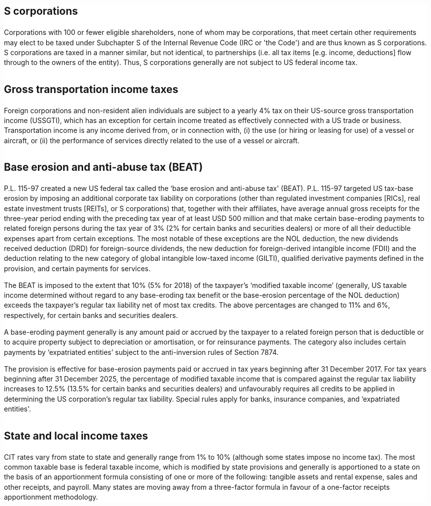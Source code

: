 ## S corporations

Corporations with 100 or fewer eligible shareholders, none of whom may be corporations, that meet certain other requirements may elect to be taxed under Subchapter S of the Internal Revenue Code (IRC or 'the Code') and are thus known as S corporations. S corporations are taxed in a manner similar, but not identical, to partnerships (i.e. all tax items [e.g. income, deductions] flow through to the owners of the entity). Thus, S corporations generally are not subject to US federal income tax.

## Gross transportation income taxes

Foreign corporations and non-resident alien individuals are subject to a yearly 4% tax on their US-source gross transportation income (USSGTI), which has an exception for certain income treated as effectively connected with a US trade or business. Transportation income is any income derived from, or in connection with, (i) the use (or hiring or leasing for use) of a vessel or aircraft, or (ii) the performance of services directly related to the use of a vessel or aircraft.

## Base erosion and anti-abuse tax (BEAT)

P.L. 115-97 created a new US federal tax called the ‘base erosion and anti-abuse tax' (BEAT). P.L. 115-97 targeted US tax-base erosion by imposing an additional corporate tax liability on corporations (other than regulated investment companies [RICs], real estate investment trusts [REITs], or S corporations) that, together with their affiliates, have average annual gross receipts for the three-year period ending with the preceding tax year of at least USD 500 million and that make certain base-eroding payments to related foreign persons during the tax year of 3% (2% for certain banks and securities dealers) or more of all their deductible expenses apart from certain exceptions. The most notable of these exceptions are the NOL deduction, the new dividends received deduction (DRD) for foreign-source dividends, the new deduction for foreign-derived intangible income (FDII) and the deduction relating to the new category of global intangible low-taxed income (GILTI), qualified derivative payments defined in the provision, and certain payments for services.

The BEAT is imposed to the extent that 10% (5% for 2018) of the taxpayer’s ‘modified taxable income’ (generally, US taxable income determined without regard to any base-eroding tax benefit or the base-erosion percentage of the NOL deduction) exceeds the taxpayer’s regular tax liability net of most tax credits. The above percentages are changed to 11% and 6%, respectively, for certain banks and securities dealers.

A base-eroding payment generally is any amount paid or accrued by the taxpayer to a related foreign person that is deductible or to acquire property subject to depreciation or amortisation, or for reinsurance payments. The category also includes certain payments by ‘expatriated entities’ subject to the anti-inversion rules of Section 7874.

The provision is effective for base-erosion payments paid or accrued in tax years beginning after 31 December 2017. For tax years beginning after 31 December 2025, the percentage of modified taxable income that is compared against the regular tax liability increases to 12.5% (13.5% for certain banks and securities dealers) and unfavourably requires all credits to be applied in determining the US corporation’s regular tax liability. Special rules apply for banks, insurance companies, and ‘expatriated entities'.

## State and local income taxes

CIT rates vary from state to state and generally range from 1% to 10% (although some states impose no income tax). The most common taxable base is federal taxable income, which is modified by state provisions and generally is apportioned to a state on the basis of an apportionment formula consisting of one or more of the following: tangible assets and rental expense, sales and other receipts, and payroll. Many states are moving away from a three-factor formula in favour of a one-factor receipts apportionment methodology.
